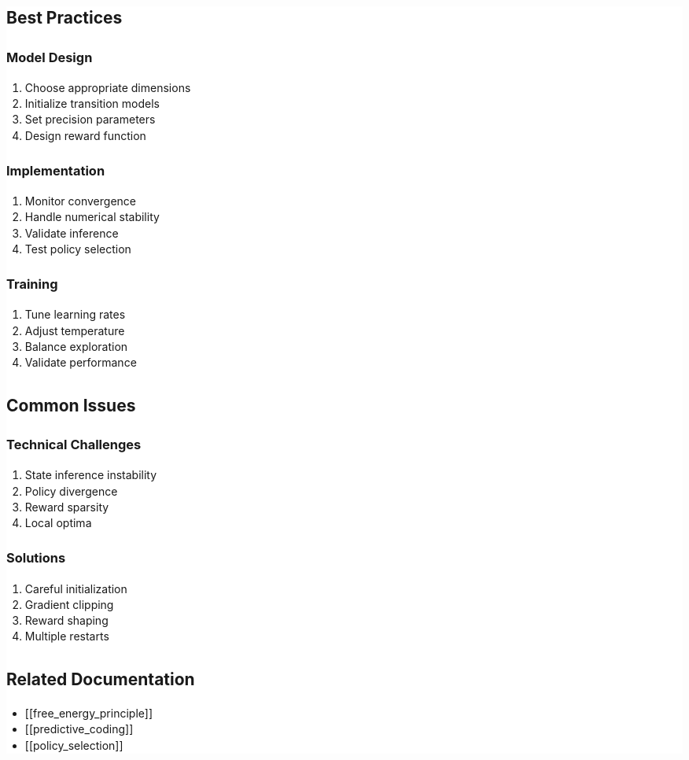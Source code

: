 ## Best Practices

### Model Design
1. Choose appropriate dimensions
2. Initialize transition models
3. Set precision parameters
4. Design reward function

### Implementation
1. Monitor convergence
2. Handle numerical stability
3. Validate inference
4. Test policy selection

### Training
1. Tune learning rates
2. Adjust temperature
3. Balance exploration
4. Validate performance

## Common Issues

### Technical Challenges
1. State inference instability
2. Policy divergence
3. Reward sparsity
4. Local optima

### Solutions
1. Careful initialization
2. Gradient clipping
3. Reward shaping
4. Multiple restarts

## Related Documentation
- [[free_energy_principle]]
- [[predictive_coding]]
- [[policy_selection]]